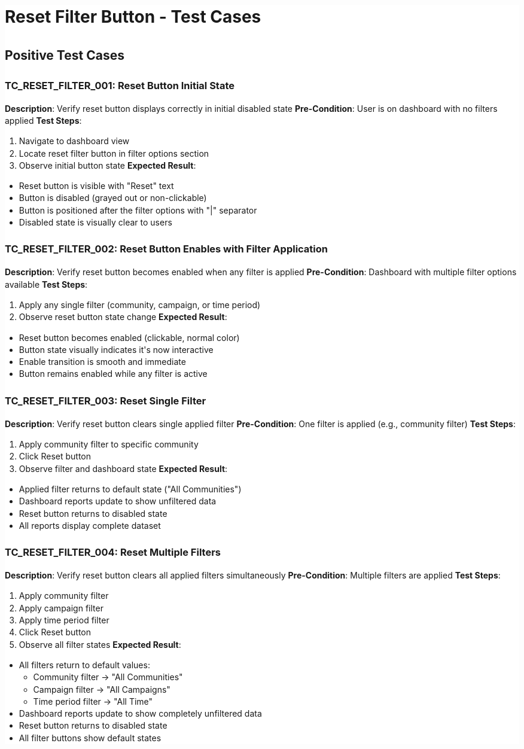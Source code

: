 # Reset Filter Button - Test Cases

## Positive Test Cases

### TC_RESET_FILTER_001: Reset Button Initial State
**Description**: Verify reset button displays correctly in initial disabled state
**Pre-Condition**: User is on dashboard with no filters applied
**Test Steps**:
1. Navigate to dashboard view
2. Locate reset filter button in filter options section
3. Observe initial button state
**Expected Result**:
- Reset button is visible with "Reset" text
- Button is disabled (grayed out or non-clickable)
- Button is positioned after the filter options with "|" separator
- Disabled state is visually clear to users

### TC_RESET_FILTER_002: Reset Button Enables with Filter Application
**Description**: Verify reset button becomes enabled when any filter is applied
**Pre-Condition**: Dashboard with multiple filter options available
**Test Steps**:
1. Apply any single filter (community, campaign, or time period)
2. Observe reset button state change
**Expected Result**:
- Reset button becomes enabled (clickable, normal color)
- Button state visually indicates it's now interactive
- Enable transition is smooth and immediate
- Button remains enabled while any filter is active

### TC_RESET_FILTER_003: Reset Single Filter
**Description**: Verify reset button clears single applied filter
**Pre-Condition**: One filter is applied (e.g., community filter)
**Test Steps**:
1. Apply community filter to specific community
2. Click Reset button
3. Observe filter and dashboard state
**Expected Result**:
- Applied filter returns to default state ("All Communities")
- Dashboard reports update to show unfiltered data
- Reset button returns to disabled state
- All reports display complete dataset

### TC_RESET_FILTER_004: Reset Multiple Filters
**Description**: Verify reset button clears all applied filters simultaneously
**Pre-Condition**: Multiple filters are applied
**Test Steps**:
1. Apply community filter
2. Apply campaign filter
3. Apply time period filter
4. Click Reset button
5. Observe all filter states
**Expected Result**:
- All filters return to default values:
  - Community filter → "All Communities"
  - Campaign filter → "All Campaigns" 
  - Time period filter → "All Time"
- Dashboard reports update to show completely unfiltered data
- Reset button returns to disabled state
- All filter buttons show default states
